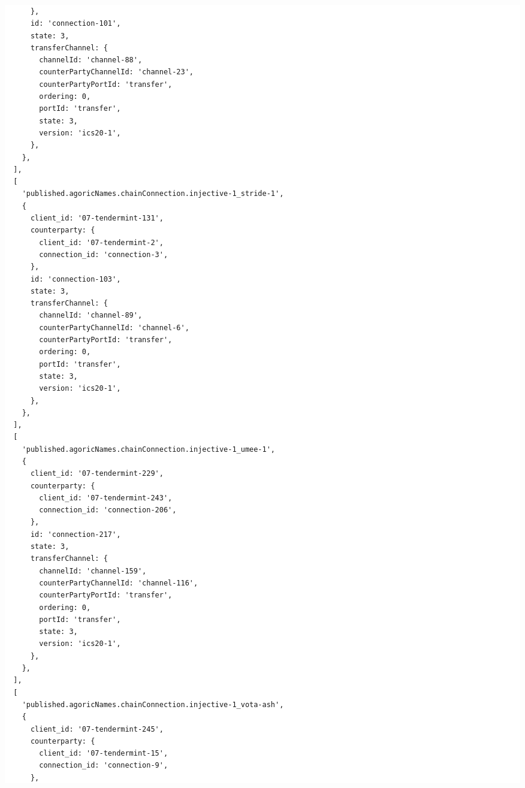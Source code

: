           },
          id: 'connection-101',
          state: 3,
          transferChannel: {
            channelId: 'channel-88',
            counterPartyChannelId: 'channel-23',
            counterPartyPortId: 'transfer',
            ordering: 0,
            portId: 'transfer',
            state: 3,
            version: 'ics20-1',
          },
        },
      ],
      [
        'published.agoricNames.chainConnection.injective-1_stride-1',
        {
          client_id: '07-tendermint-131',
          counterparty: {
            client_id: '07-tendermint-2',
            connection_id: 'connection-3',
          },
          id: 'connection-103',
          state: 3,
          transferChannel: {
            channelId: 'channel-89',
            counterPartyChannelId: 'channel-6',
            counterPartyPortId: 'transfer',
            ordering: 0,
            portId: 'transfer',
            state: 3,
            version: 'ics20-1',
          },
        },
      ],
      [
        'published.agoricNames.chainConnection.injective-1_umee-1',
        {
          client_id: '07-tendermint-229',
          counterparty: {
            client_id: '07-tendermint-243',
            connection_id: 'connection-206',
          },
          id: 'connection-217',
          state: 3,
          transferChannel: {
            channelId: 'channel-159',
            counterPartyChannelId: 'channel-116',
            counterPartyPortId: 'transfer',
            ordering: 0,
            portId: 'transfer',
            state: 3,
            version: 'ics20-1',
          },
        },
      ],
      [
        'published.agoricNames.chainConnection.injective-1_vota-ash',
        {
          client_id: '07-tendermint-245',
          counterparty: {
            client_id: '07-tendermint-15',
            connection_id: 'connection-9',
          },